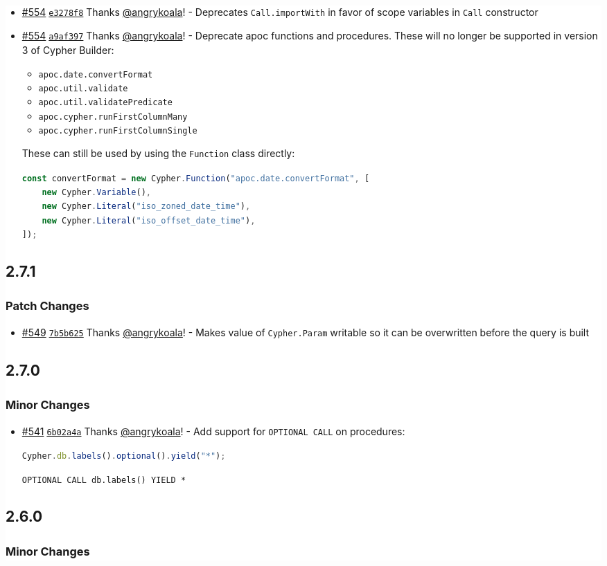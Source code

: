 - [#554](https://github.com/neo4j/cypher-builder/pull/554) [`e3278f8`](https://github.com/neo4j/cypher-builder/commit/e3278f824bb28714c64edb94d1e1baf537394eb7) Thanks [@angrykoala](https://github.com/angrykoala)! - Deprecates `Call.importWith` in favor of scope variables in `Call` constructor

- [#554](https://github.com/neo4j/cypher-builder/pull/554) [`a9af397`](https://github.com/neo4j/cypher-builder/commit/a9af3979cf19f56bcc30b18224507ca7a498e906) Thanks [@angrykoala](https://github.com/angrykoala)! - Deprecate apoc functions and procedures. These will no longer be supported in version 3 of Cypher Builder:
    - `apoc.date.convertFormat`
    - `apoc.util.validate`
    - `apoc.util.validatePredicate`
    - `apoc.cypher.runFirstColumnMany`
    - `apoc.cypher.runFirstColumnSingle`

    These can still be used by using the `Function` class directly:

    ```js
    const convertFormat = new Cypher.Function("apoc.date.convertFormat", [
        new Cypher.Variable(),
        new Cypher.Literal("iso_zoned_date_time"),
        new Cypher.Literal("iso_offset_date_time"),
    ]);
    ```

## 2.7.1

### Patch Changes

- [#549](https://github.com/neo4j/cypher-builder/pull/549) [`7b5b625`](https://github.com/neo4j/cypher-builder/commit/7b5b6259aa01a062247f50faee61f6592908e990) Thanks [@angrykoala](https://github.com/angrykoala)! - Makes value of `Cypher.Param` writable so it can be overwritten before the query is built

## 2.7.0

### Minor Changes

- [#541](https://github.com/neo4j/cypher-builder/pull/541) [`6b02a4a`](https://github.com/neo4j/cypher-builder/commit/6b02a4ab23a4c3986ed395c3946beeb333b2da95) Thanks [@angrykoala](https://github.com/angrykoala)! - Add support for `OPTIONAL CALL` on procedures:

    ```js
    Cypher.db.labels().optional().yield("*");
    ```

    ```cypher
    OPTIONAL CALL db.labels() YIELD *
    ```

## 2.6.0

### Minor Changes
